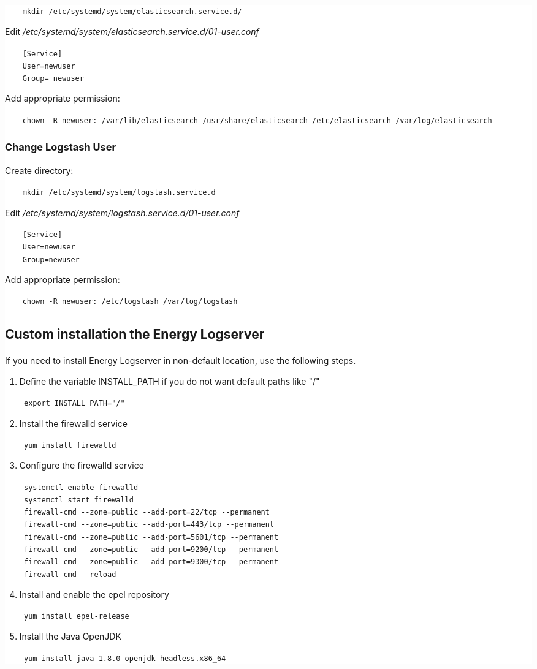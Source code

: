 		mkdir /etc/systemd/system/elasticsearch.service.d/

Edit */etc/systemd/system/elasticsearch.service.d/01-user.conf*

		[Service]
		User=newuser
		Group= newuser

Add appropriate permission:

		chown -R newuser: /var/lib/elasticsearch /usr/share/elasticsearch /etc/elasticsearch /var/log/elasticsearch

### Change Logstash User ###

Create directory:

		mkdir /etc/systemd/system/logstash.service.d

Edit */etc/systemd/system/logstash.service.d/01-user.conf*

		[Service]
		User=newuser
		Group=newuser

Add appropriate permission:

		chown -R newuser: /etc/logstash /var/log/logstash

## Custom installation the Energy Logserver ##

If you need to install Energy Logserver in non-default location, use the following steps.

1. Define the variable INSTALL_PATH if you do not want default paths like "/"

		export INSTALL_PATH="/"

1. Install the firewalld service

		yum install firewalld

1. Configure the firewalld service

		systemctl enable firewalld
		systemctl start firewalld
		firewall-cmd --zone=public --add-port=22/tcp --permanent
		firewall-cmd --zone=public --add-port=443/tcp --permanent
		firewall-cmd --zone=public --add-port=5601/tcp --permanent
		firewall-cmd --zone=public --add-port=9200/tcp --permanent
		firewall-cmd --zone=public --add-port=9300/tcp --permanent
		firewall-cmd --reload

1. Install and enable the epel repository

		yum install epel-release

1. Install the Java OpenJDK

		yum install java-1.8.0-openjdk-headless.x86_64
